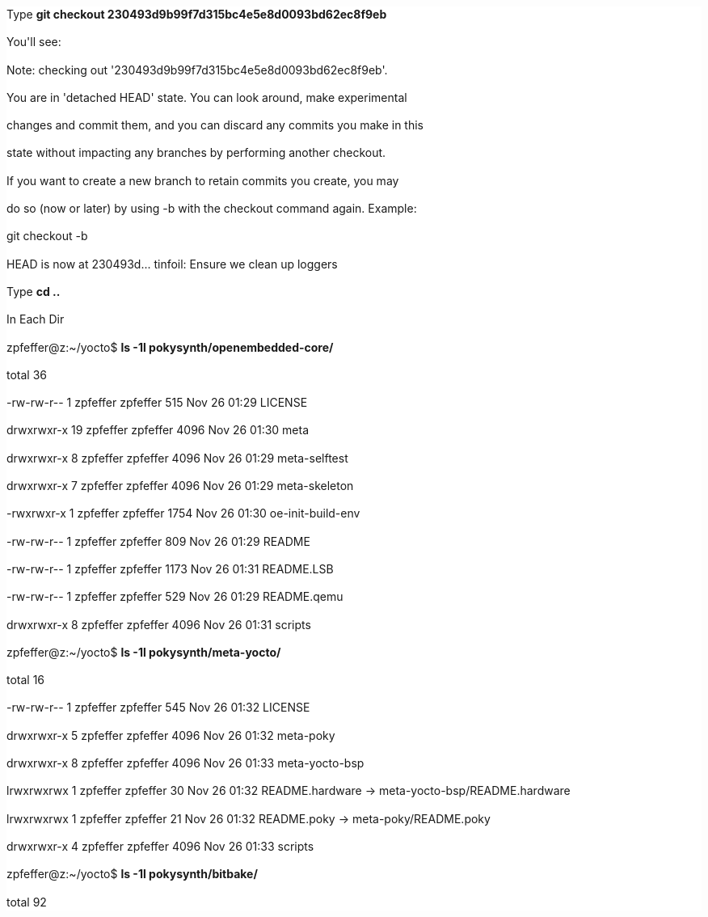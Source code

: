 Type **git checkout 230493d9b99f7d315bc4e5e8d0093bd62ec8f9eb**

You'll see:

Note: checking out '230493d9b99f7d315bc4e5e8d0093bd62ec8f9eb'.

You are in 'detached HEAD' state. You can look around, make experimental

changes and commit them, and you can discard any commits you make in this

state without impacting any branches by performing another checkout.

If you want to create a new branch to retain commits you create, you may

do so (now or later) by using -b with the checkout command again. Example:

 git checkout -b <new-branch-name>

HEAD is now at 230493d... tinfoil: Ensure we clean up loggers

Type **cd ..**

In Each Dir

zpfeffer@z:~/yocto$ **ls -1l pokysynth/openembedded-core/**

total 36

-rw-rw-r-- 1 zpfeffer zpfeffer 515 Nov 26 01:29 LICENSE

drwxrwxr-x 19 zpfeffer zpfeffer 4096 Nov 26 01:30 meta

drwxrwxr-x 8 zpfeffer zpfeffer 4096 Nov 26 01:29 meta-selftest

drwxrwxr-x 7 zpfeffer zpfeffer 4096 Nov 26 01:29 meta-skeleton

-rwxrwxr-x 1 zpfeffer zpfeffer 1754 Nov 26 01:30 oe-init-build-env

-rw-rw-r-- 1 zpfeffer zpfeffer 809 Nov 26 01:29 README

-rw-rw-r-- 1 zpfeffer zpfeffer 1173 Nov 26 01:31 README.LSB

-rw-rw-r-- 1 zpfeffer zpfeffer 529 Nov 26 01:29 README.qemu

drwxrwxr-x 8 zpfeffer zpfeffer 4096 Nov 26 01:31 scripts

zpfeffer@z:~/yocto$ **ls -1l pokysynth/meta-yocto/**

total 16

-rw-rw-r-- 1 zpfeffer zpfeffer 545 Nov 26 01:32 LICENSE

drwxrwxr-x 5 zpfeffer zpfeffer 4096 Nov 26 01:32 meta-poky

drwxrwxr-x 8 zpfeffer zpfeffer 4096 Nov 26 01:33 meta-yocto-bsp

lrwxrwxrwx 1 zpfeffer zpfeffer  30 Nov 26 01:32 README.hardware -> meta-yocto-bsp/README.hardware

lrwxrwxrwx 1 zpfeffer zpfeffer  21 Nov 26 01:32 README.poky -> meta-poky/README.poky

drwxrwxr-x 4 zpfeffer zpfeffer 4096 Nov 26 01:33 scripts

zpfeffer@z:~/yocto$ **ls -1l pokysynth/bitbake/**

total 92
